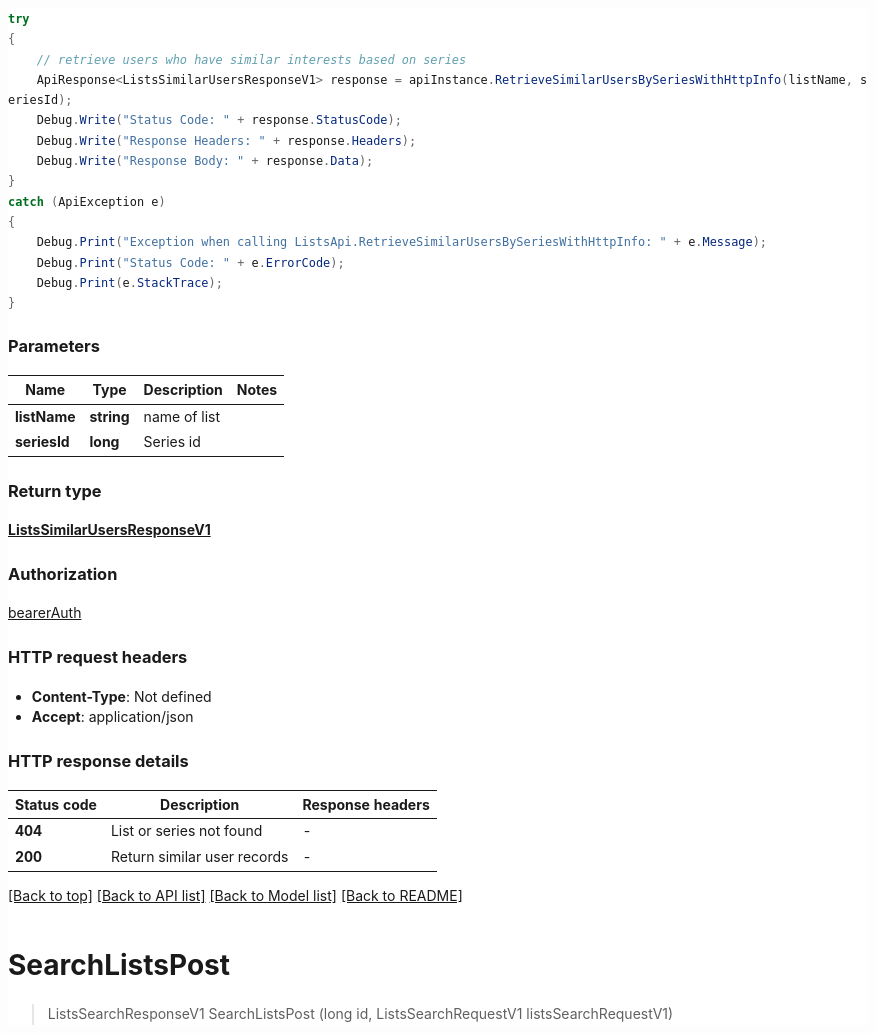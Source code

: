 ```csharp
try
{
    // retrieve users who have similar interests based on series
    ApiResponse<ListsSimilarUsersResponseV1> response = apiInstance.RetrieveSimilarUsersBySeriesWithHttpInfo(listName, seriesId);
    Debug.Write("Status Code: " + response.StatusCode);
    Debug.Write("Response Headers: " + response.Headers);
    Debug.Write("Response Body: " + response.Data);
}
catch (ApiException e)
{
    Debug.Print("Exception when calling ListsApi.RetrieveSimilarUsersBySeriesWithHttpInfo: " + e.Message);
    Debug.Print("Status Code: " + e.ErrorCode);
    Debug.Print(e.StackTrace);
}
```

### Parameters

| Name | Type | Description | Notes |
|------|------|-------------|-------|
| **listName** | **string** | name of list |  |
| **seriesId** | **long** | Series id |  |

### Return type

[**ListsSimilarUsersResponseV1**](ListsSimilarUsersResponseV1.md)

### Authorization

[bearerAuth](../README.md#bearerAuth)

### HTTP request headers

 - **Content-Type**: Not defined
 - **Accept**: application/json


### HTTP response details
| Status code | Description | Response headers |
|-------------|-------------|------------------|
| **404** | List or series not found |  -  |
| **200** | Return similar user records |  -  |

[[Back to top]](#) [[Back to API list]](../README.md#documentation-for-api-endpoints) [[Back to Model list]](../README.md#documentation-for-models) [[Back to README]](../README.md)

<a id="searchlistspost"></a>
# **SearchListsPost**
> ListsSearchResponseV1 SearchListsPost (long id, ListsSearchRequestV1 listsSearchRequestV1)
